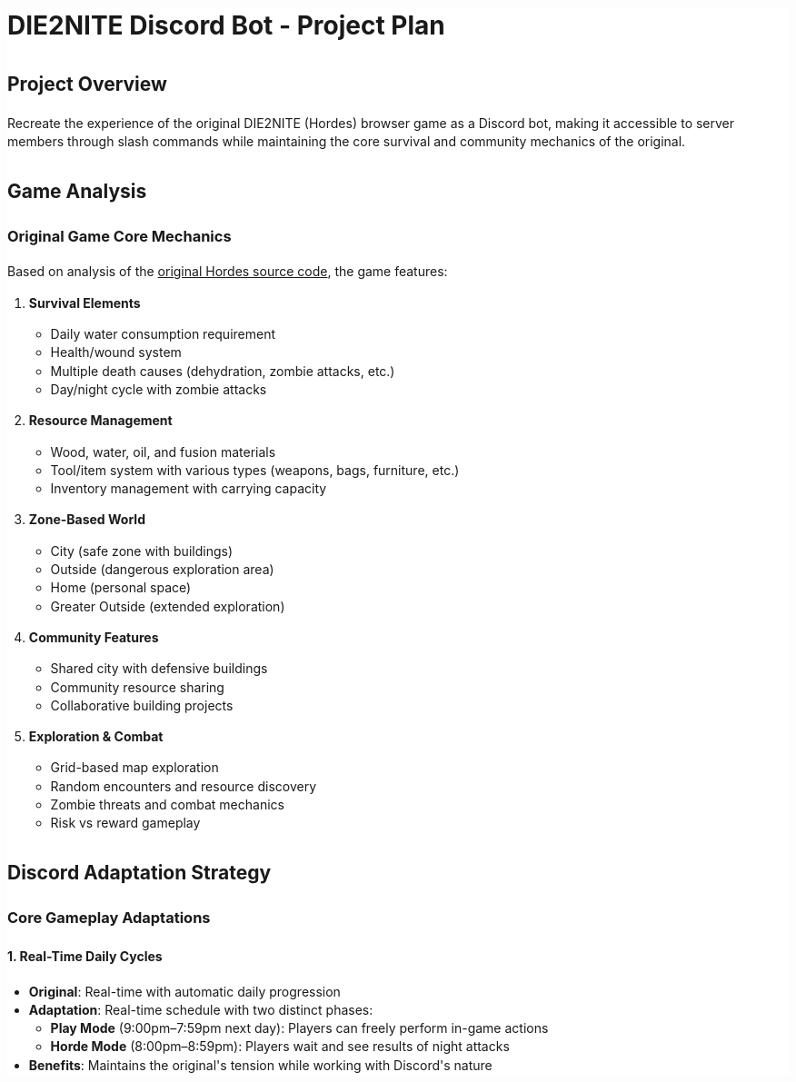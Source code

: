 # DIE2NITE Discord Bot - Project Plan

## Project Overview

Recreate the experience of the original DIE2NITE (Hordes) browser game as a Discord bot, making it accessible to server members through slash commands while maintaining the core survival and community mechanics of the original.

## Game Analysis

### Original Game Core Mechanics

Based on analysis of the [original Hordes source code](https://github.com/motion-twin/WebGamesArchives/tree/main/Hordes), the game features:

1. **Survival Elements**
   - Daily water consumption requirement
   - Health/wound system
   - Multiple death causes (dehydration, zombie attacks, etc.)
   - Day/night cycle with zombie attacks

2. **Resource Management**
   - Wood, water, oil, and fusion materials
   - Tool/item system with various types (weapons, bags, furniture, etc.)
   - Inventory management with carrying capacity

3. **Zone-Based World**
   - City (safe zone with buildings)
   - Outside (dangerous exploration area)
   - Home (personal space)
   - Greater Outside (extended exploration)

4. **Community Features**
   - Shared city with defensive buildings
   - Community resource sharing
   - Collaborative building projects

5. **Exploration & Combat**
   - Grid-based map exploration
   - Random encounters and resource discovery
   - Zombie threats and combat mechanics
   - Risk vs reward gameplay

## Discord Adaptation Strategy

### Core Gameplay Adaptations

#### 1. **Real-Time Daily Cycles**
- **Original**: Real-time with automatic daily progression
- **Adaptation**: Real-time schedule with two distinct phases:
  - **Play Mode** (9:00pm–7:59pm next day): Players can freely perform in-game actions
  - **Horde Mode** (8:00pm–8:59pm): Players wait and see results of night attacks
- **Benefits**: Maintains the original's tension while working with Discord's nature
